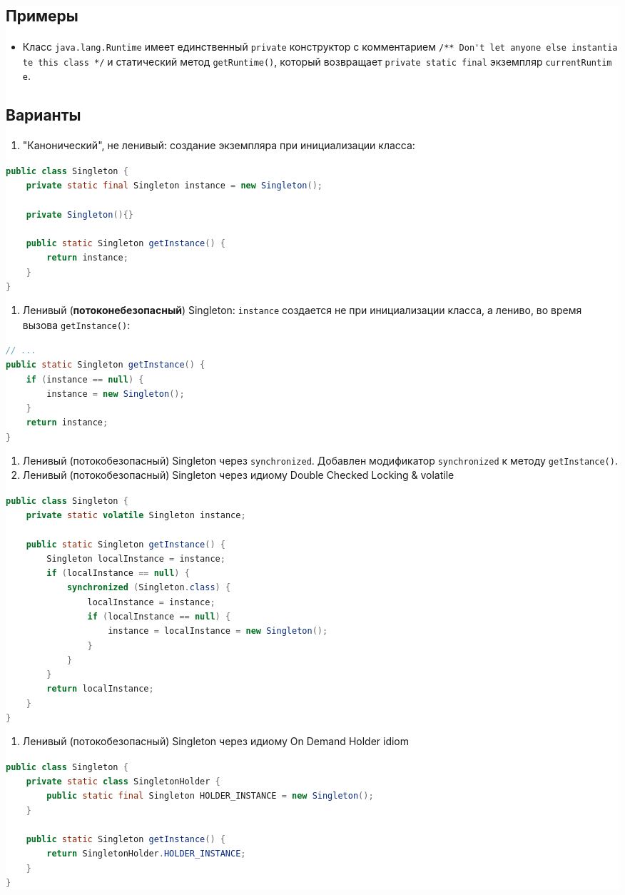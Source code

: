 </div>

## Примеры
* Класс `java.lang.Runtime` имеет единственный `private` конструктор с
комментарием `/** Don't let anyone else instantiate this class */` и статический
метод `getRuntime()`, который возвращает `private static final` экземпляр
`currentRuntime`.

## Варианты
1. "Канонический", не ленивый: создание экземпляра при инициализации класса:
```java
public class Singleton {
    private static final Singleton instance = new Singleton();

    private Singleton(){}

    public static Singleton getInstance() {
        return instance;
    }
}
```
1. Ленивый (**потоконебезопасный**) Singleton: `instance` создается не при инициализации класса, а
лениво, во время вызова `getInstance()`:
```java
// ...
public static Singleton getInstance() {
    if (instance == null) {
        instance = new Singleton();
    }
    return instance;
}
```
1. Ленивый (потокобезопасный) Singleton через `synchronized`. Добавлен
модификатор `synchronized` к методу `getInstance()`.
1. Ленивый (потокобезопасный) Singleton через идиому Double Checked Locking & volatile
```java
public class Singleton {
    private static volatile Singleton instance;

    public static Singleton getInstance() {
        Singleton localInstance = instance;
        if (localInstance == null) {
            synchronized (Singleton.class) {
                localInstance = instance;
                if (localInstance == null) {
                    instance = localInstance = new Singleton();
                }
            }
        }
        return localInstance;
    }
}
```
1. Ленивый (потокобезопасный) Singleton через идиому On Demand Holder idiom
```java
public class Singleton {
    private static class SingletonHolder {
        public static final Singleton HOLDER_INSTANCE = new Singleton();
    }

    public static Singleton getInstance() {
        return SingletonHolder.HOLDER_INSTANCE;
    }
}
```